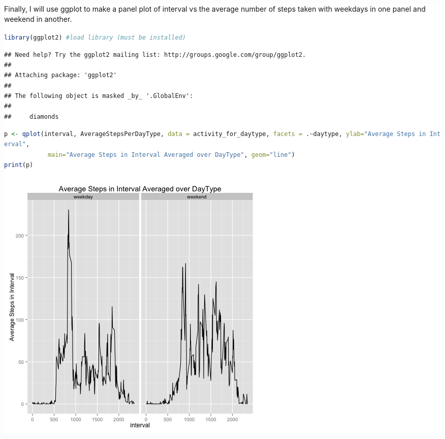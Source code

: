 
Finally, I will use ggplot to make a panel plot of interval vs the average number of steps taken with weekdays in one panel and weekend in another.


```r
library(ggplot2) #load library (must be installed)
```

```
## Need help? Try the ggplot2 mailing list: http://groups.google.com/group/ggplot2.
## 
## Attaching package: 'ggplot2'
## 
## The following object is masked _by_ '.GlobalEnv':
## 
##     diamonds
```

```r
p <- qplot(interval, AverageStepsPerDayType, data = activity_for_daytype, facets = .~daytype, ylab="Average Steps in Interval",
            main="Average Steps in Interval Averaged over DayType", geom="line")
print(p)
```

![plot of chunk unnamed-chunk-10](figure/unnamed-chunk-10-1.png) 

[1]: https://class.coursera.org/repdata-032/human_grading/view/courses/975145/assessments/3/submissions "Peer Assessment 1"
